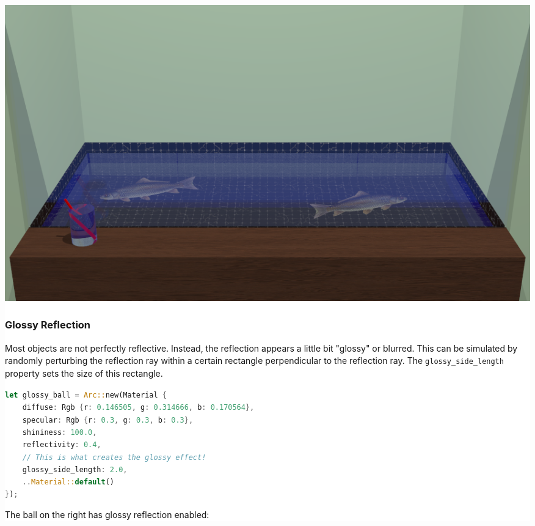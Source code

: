 ![transmission / refraction tank](./render/06b_transmission-refraction.png)

### Glossy Reflection

Most objects are not perfectly reflective. Instead, the reflection appears a
little bit "glossy" or blurred. This can be simulated by randomly perturbing the
reflection ray within a certain rectangle perpendicular to the reflection ray.
The `glossy_side_length` property sets the size of this rectangle.

```rust
let glossy_ball = Arc::new(Material {
    diffuse: Rgb {r: 0.146505, g: 0.314666, b: 0.170564},
    specular: Rgb {r: 0.3, g: 0.3, b: 0.3},
    shininess: 100.0,
    reflectivity: 0.4,
    // This is what creates the glossy effect!
    glossy_side_length: 2.0,
    ..Material::default()
});
```

The ball on the right has glossy reflection enabled:
